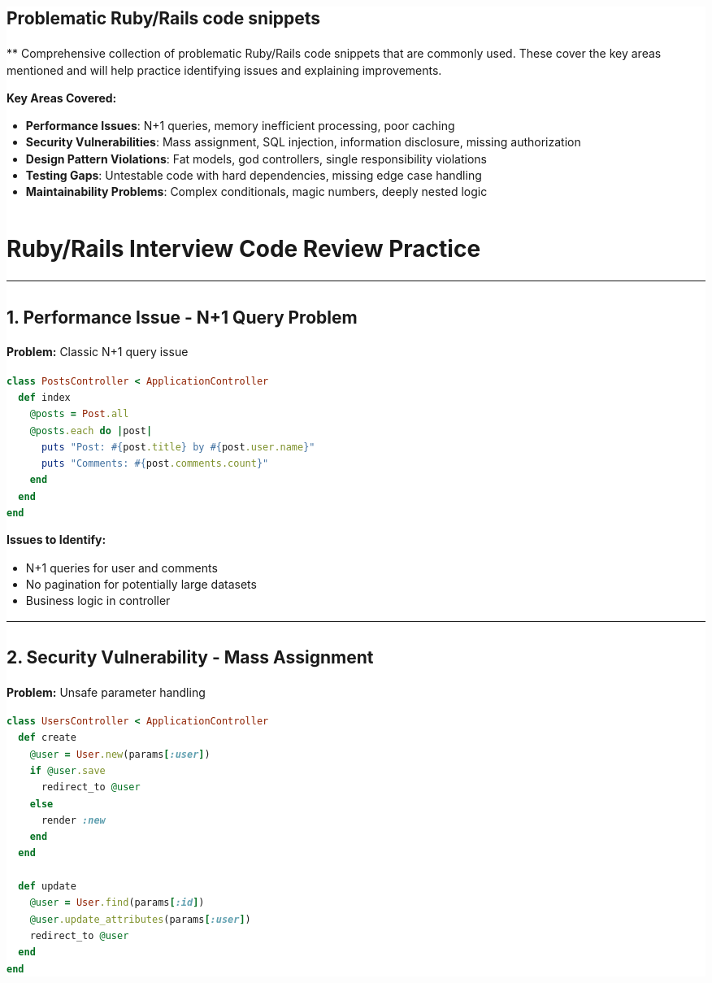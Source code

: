 ## Problematic Ruby/Rails code snippets
**
Comprehensive collection of problematic Ruby/Rails code snippets that are commonly used. These cover the key areas mentioned and will help practice identifying issues and explaining improvements.

**Key Areas Covered:**
- **Performance Issues**: N+1 queries, memory inefficient processing, poor caching
- **Security Vulnerabilities**: Mass assignment, SQL injection, information disclosure, missing authorization
- **Design Pattern Violations**: Fat models, god controllers, single responsibility violations
- **Testing Gaps**: Untestable code with hard dependencies, missing edge case handling
- **Maintainability Problems**: Complex conditionals, magic numbers, deeply nested logic



# Ruby/Rails Interview Code Review Practice
---

## 1. Performance Issue - N+1 Query Problem

**Problem:** Classic N+1 query issue
```ruby
class PostsController < ApplicationController
  def index
    @posts = Post.all
    @posts.each do |post|
      puts "Post: #{post.title} by #{post.user.name}"
      puts "Comments: #{post.comments.count}"
    end
  end
end
```

**Issues to Identify:**
- N+1 queries for user and comments
- No pagination for potentially large datasets
- Business logic in controller

---

## 2. Security Vulnerability - Mass Assignment

**Problem:** Unsafe parameter handling
```ruby
class UsersController < ApplicationController
  def create
    @user = User.new(params[:user])
    if @user.save
      redirect_to @user
    else
      render :new
    end
  end

  def update
    @user = User.find(params[:id])
    @user.update_attributes(params[:user])
    redirect_to @user
  end
end
```
